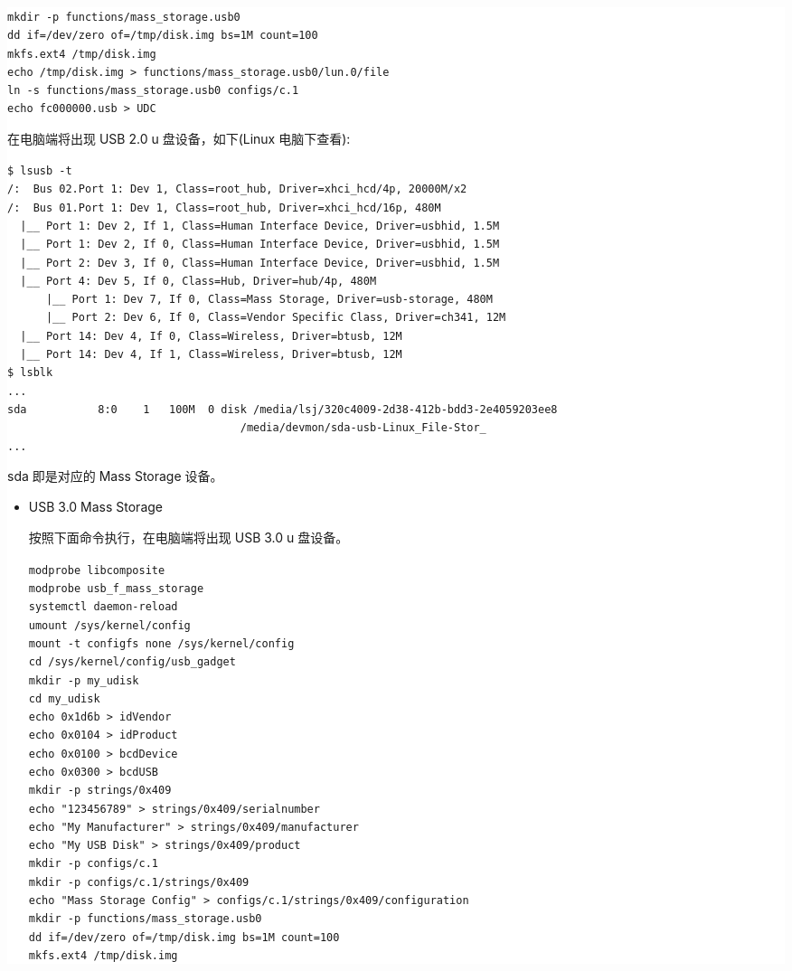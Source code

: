  ```
  mkdir -p functions/mass_storage.usb0
  dd if=/dev/zero of=/tmp/disk.img bs=1M count=100
  mkfs.ext4 /tmp/disk.img
  echo /tmp/disk.img > functions/mass_storage.usb0/lun.0/file
  ln -s functions/mass_storage.usb0 configs/c.1
  echo fc000000.usb > UDC
  ```

  </NewCodeBlock>

  在电脑端将出现 USB 2.0 u 盘设备，如下(Linux 电脑下查看):

  <NewCodeBlock tip="PC">

  ```
  $ lsusb -t
  /:  Bus 02.Port 1: Dev 1, Class=root_hub, Driver=xhci_hcd/4p, 20000M/x2​
  /:  Bus 01.Port 1: Dev 1, Class=root_hub, Driver=xhci_hcd/16p, 480M​
    |__ Port 1: Dev 2, If 1, Class=Human Interface Device, Driver=usbhid, 1.5M​
    |__ Port 1: Dev 2, If 0, Class=Human Interface Device, Driver=usbhid, 1.5M​
    |__ Port 2: Dev 3, If 0, Class=Human Interface Device, Driver=usbhid, 1.5M​
    |__ Port 4: Dev 5, If 0, Class=Hub, Driver=hub/4p, 480M​
        |__ Port 1: Dev 7, If 0, Class=Mass Storage, Driver=usb-storage, 480M​
        |__ Port 2: Dev 6, If 0, Class=Vendor Specific Class, Driver=ch341, 12M​
    |__ Port 14: Dev 4, If 0, Class=Wireless, Driver=btusb, 12M​
    |__ Port 14: Dev 4, If 1, Class=Wireless, Driver=btusb, 12M
  $ lsblk
  ...
  sda           8:0    1   100M  0 disk /media/lsj/320c4009-2d38-412b-bdd3-2e4059203ee8
                                      /media/devmon/sda-usb-Linux_File-Stor_
  ...
  ```

  </NewCodeBlock>


  sda 即是对应的 Mass Storage 设备。
  


- USB 3.0 Mass Storage

  按照下面命令执行，在电脑端将出现 USB 3.0 u 盘设备。

  <NewCodeBlock tip="E54C">
  
  ```
  modprobe libcomposite
  modprobe usb_f_mass_storage
  systemctl daemon-reload
  umount /sys/kernel/config
  mount -t configfs none /sys/kernel/config
  cd /sys/kernel/config/usb_gadget
  mkdir -p my_udisk
  cd my_udisk
  echo 0x1d6b > idVendor
  echo 0x0104 > idProduct
  echo 0x0100 > bcdDevice
  echo 0x0300 > bcdUSB
  mkdir -p strings/0x409
  echo "123456789" > strings/0x409/serialnumber
  echo "My Manufacturer" > strings/0x409/manufacturer
  echo "My USB Disk" > strings/0x409/product
  mkdir -p configs/c.1
  mkdir -p configs/c.1/strings/0x409
  echo "Mass Storage Config" > configs/c.1/strings/0x409/configuration
  mkdir -p functions/mass_storage.usb0
  dd if=/dev/zero of=/tmp/disk.img bs=1M count=100
  mkfs.ext4 /tmp/disk.img
  ```